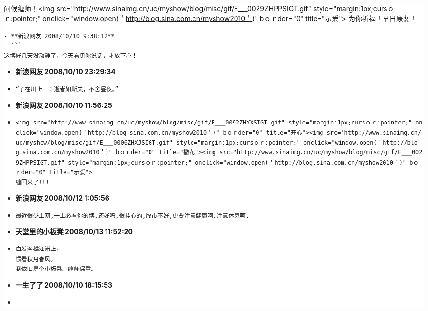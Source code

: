   问候缠师！<img src="http://www.sinaimg.cn/uc/myshow/blog/misc/gif/E___0029ZHPPSIGT.gif" style="margin:1px;cursｏｒ:pointer;" onclick="window.open(＇http://blog.sina.com.cn/myshow2010＇)" bｏｒder="0" title="示爱">
  为你祈福！早日康复！
  ```
- **新浪网友 2008/10/10 9:38:12**
- ```
  这博好几天没动静了，今天看见你说话，才放下心！
  ```
- **新浪网友 2008/10/10 23:29:34**
- ```
  “子在川上曰：逝者如斯夫，不舍昼夜。”
  ```
- **新浪网友 2008/10/10 11:56:25**
- ```
  <img src="http://www.sinaimg.cn/uc/myshow/blog/misc/gif/E___0092ZHYXSIGT.gif" style="margin:1px;cursｏｒ:pointer;" onclick="window.open(＇http://blog.sina.com.cn/myshow2010＇)" bｏｒder="0" title="开心"><img src="http://www.sinaimg.cn/uc/myshow/blog/misc/gif/E___0006ZHXJSIGT.gif" style="margin:1px;cursｏｒ:pointer;" onclick="window.open(＇http://blog.sina.com.cn/myshow2010＇)" bｏｒder="0" title="撒花"><img src="http://www.sinaimg.cn/uc/myshow/blog/misc/gif/E___0029ZHPPSIGT.gif" style="margin:1px;cursｏｒ:pointer;" onclick="window.open(＇http://blog.sina.com.cn/myshow2010＇)" bｏｒder="0" title="示爱">
  缠回来了!!!
  ```
- **新浪网友 2008/10/12 1:05:56**
- ```
  最近很少上网,一上必看你的博,还好吗,很挂心的,股市不好,更要注意健康呵.注意休息呵.
  ```
- **天堂里的小板凳 2008/10/13 11:52:20**
- ```
  白发渔樵江渚上， 
  惯看秋月春风。 
  我依旧是个小板凳。缠师保重。
  ```
- **一生了了 2008/10/10 18:15:53**
- ```
